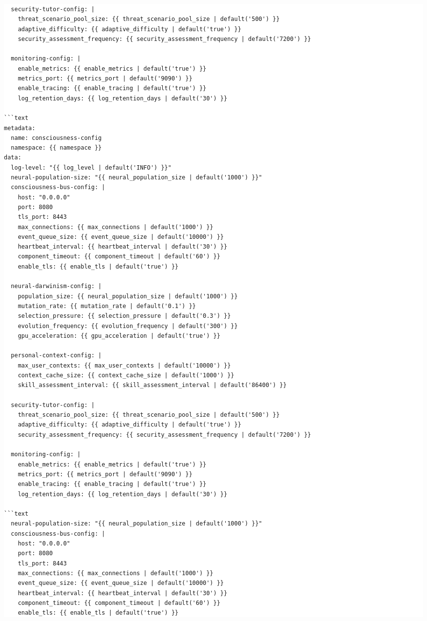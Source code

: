 ```mermaid
  security-tutor-config: |
    threat_scenario_pool_size: {{ threat_scenario_pool_size | default('500') }}
    adaptive_difficulty: {{ adaptive_difficulty | default('true') }}
    security_assessment_frequency: {{ security_assessment_frequency | default('7200') }}

  monitoring-config: |
    enable_metrics: {{ enable_metrics | default('true') }}
    metrics_port: {{ metrics_port | default('9090') }}
    enable_tracing: {{ enable_tracing | default('true') }}
    log_retention_days: {{ log_retention_days | default('30') }}

```text
metadata:
  name: consciousness-config
  namespace: {{ namespace }}
data:
  log-level: "{{ log_level | default('INFO') }}"
  neural-population-size: "{{ neural_population_size | default('1000') }}"
  consciousness-bus-config: |
    host: "0.0.0.0"
    port: 8080
    tls_port: 8443
    max_connections: {{ max_connections | default('1000') }}
    event_queue_size: {{ event_queue_size | default('10000') }}
    heartbeat_interval: {{ heartbeat_interval | default('30') }}
    component_timeout: {{ component_timeout | default('60') }}
    enable_tls: {{ enable_tls | default('true') }}

  neural-darwinism-config: |
    population_size: {{ neural_population_size | default('1000') }}
    mutation_rate: {{ mutation_rate | default('0.1') }}
    selection_pressure: {{ selection_pressure | default('0.3') }}
    evolution_frequency: {{ evolution_frequency | default('300') }}
    gpu_acceleration: {{ gpu_acceleration | default('true') }}

  personal-context-config: |
    max_user_contexts: {{ max_user_contexts | default('10000') }}
    context_cache_size: {{ context_cache_size | default('1000') }}
    skill_assessment_interval: {{ skill_assessment_interval | default('86400') }}

  security-tutor-config: |
    threat_scenario_pool_size: {{ threat_scenario_pool_size | default('500') }}
    adaptive_difficulty: {{ adaptive_difficulty | default('true') }}
    security_assessment_frequency: {{ security_assessment_frequency | default('7200') }}

  monitoring-config: |
    enable_metrics: {{ enable_metrics | default('true') }}
    metrics_port: {{ metrics_port | default('9090') }}
    enable_tracing: {{ enable_tracing | default('true') }}
    log_retention_days: {{ log_retention_days | default('30') }}

```text
  neural-population-size: "{{ neural_population_size | default('1000') }}"
  consciousness-bus-config: |
    host: "0.0.0.0"
    port: 8080
    tls_port: 8443
    max_connections: {{ max_connections | default('1000') }}
    event_queue_size: {{ event_queue_size | default('10000') }}
    heartbeat_interval: {{ heartbeat_interval | default('30') }}
    component_timeout: {{ component_timeout | default('60') }}
    enable_tls: {{ enable_tls | default('true') }}

```